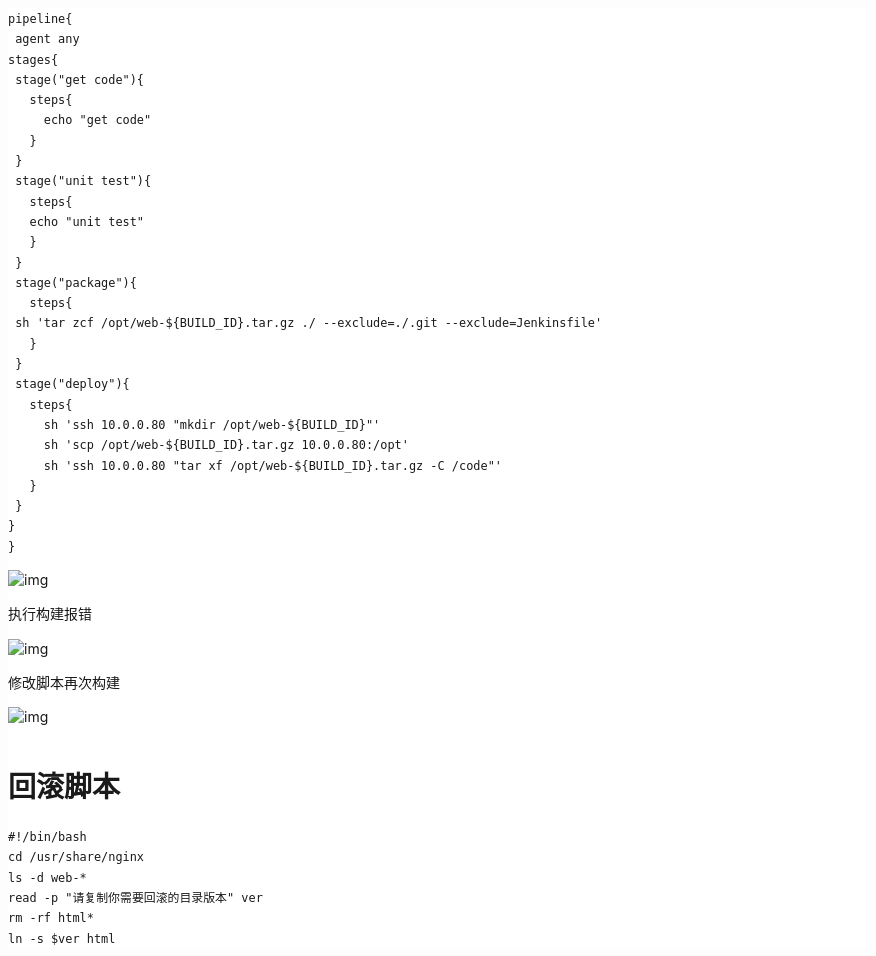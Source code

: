 ```
pipeline{ 
 agent any 
stages{ 
 stage("get code"){ 
   steps{ 
     echo "get code" 
   } 
 } 
 stage("unit test"){ 
   steps{ 
   echo "unit test" 
   } 
 } 
 stage("package"){ 
   steps{ 
 sh 'tar zcf /opt/web-${BUILD_ID}.tar.gz ./ --exclude=./.git --exclude=Jenkinsfile' 
   } 
 } 
 stage("deploy"){ 
   steps{ 
     sh 'ssh 10.0.0.80 "mkdir /opt/web-${BUILD_ID}"' 
     sh 'scp /opt/web-${BUILD_ID}.tar.gz 10.0.0.80:/opt' 
     sh 'ssh 10.0.0.80 "tar xf /opt/web-${BUILD_ID}.tar.gz -C /code"' 
   } 
 } 
} 
} 
```

![img](https://vlinux-1259060227.cos.ap-shanghai.myqcloud.com/www-vlinux-cn-blog-img/gitee-backup/img-master/image/112319_1634_153.png)

执行构建报错

![img](https://vlinux-1259060227.cos.ap-shanghai.myqcloud.com/www-vlinux-cn-blog-img/gitee-backup/img-master/image/112319_1634_154.png)

修改脚本再次构建

![img](https://vlinux-1259060227.cos.ap-shanghai.myqcloud.com/www-vlinux-cn-blog-img/gitee-backup/img-master/image/112319_1634_155.png)



# 回滚脚本

```
#!/bin/bash
cd /usr/share/nginx
ls -d web-*
read -p "请复制你需要回滚的目录版本" ver
rm -rf html*
ln -s $ver html
```